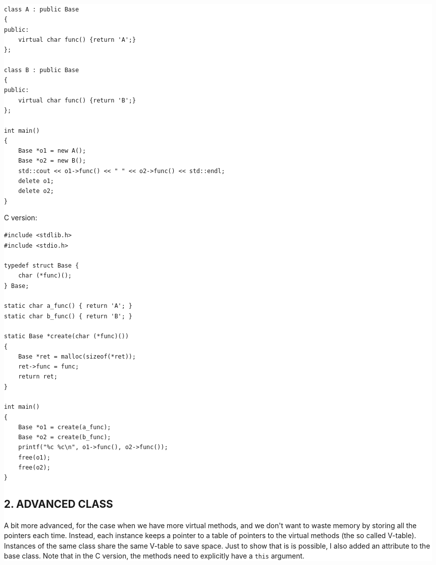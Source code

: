     class A : public Base
    {
    public:
        virtual char func() {return 'A';}
    };
    
    class B : public Base
    {
    public:
        virtual char func() {return 'B';}
    };
    
    int main()
    {
        Base *o1 = new A();
        Base *o2 = new B();
        std::cout << o1->func() << " " << o2->func() << std::endl;
        delete o1;
        delete o2;
    }

C version:

    #include <stdlib.h>
    #include <stdio.h>
    
    typedef struct Base {
        char (*func)();
    } Base;
    
    static char a_func() { return 'A'; }
    static char b_func() { return 'B'; }
    
    static Base *create(char (*func)())
    {
        Base *ret = malloc(sizeof(*ret));
        ret->func = func;
        return ret;
    }
    
    int main()
    {
        Base *o1 = create(a_func);
        Base *o2 = create(b_func);
        printf("%c %c\n", o1->func(), o2->func());
        free(o1);
        free(o2);
    }


## 2. ADVANCED CLASS

A bit more advanced, for the case when we have more virtual methods, and we
don't want to waste memory by storing all the pointers each time.  Instead,
each instance keeps a pointer to a table of pointers to the virtual methods
(the so called V-table).  Instances of the same class share the same V-table to
save space.  Just to show that is is possible, I also added an attribute to the
base class.  Note that in the C version, the methods need to explicitly have a
`this` argument.
